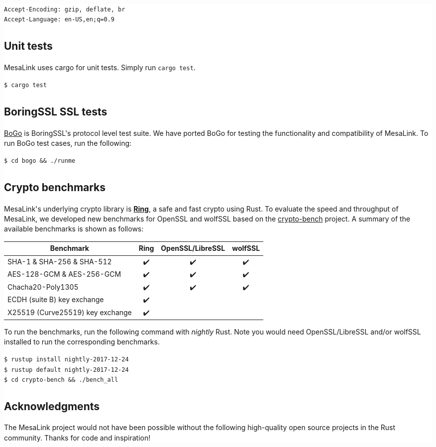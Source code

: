 ```
Accept-Encoding: gzip, deflate, br
Accept-Language: en-US,en;q=0.9
```

## Unit tests
MesaLink uses cargo for unit tests. Simply run `cargo test`.

```
$ cargo test
```

## BoringSSL SSL tests
[BoGo](https://github.com/google/boringssl/tree/master/ssl/test) is BoringSSL's
protocol level test suite. We have ported BoGo for testing the functionality and
compatibility of MesaLink. To run BoGo test cases, run the following:

```
$ cd bogo && ./runme
```

## Crypto benchmarks
MesaLink's underlying crypto library is
[**Ring**](https://github.com/briansmith/ring), a safe and fast crypto using
Rust. To evaluate the speed and throughput of MesaLink, we developed new
benchmarks for OpenSSL and wolfSSL based on the
[crypto-bench](https://github.com/briansmith/crypto-bench) project. A summary of
the available benchmarks is shown as follows:

| Benchmark                           | Ring | OpenSSL/LibreSSL | wolfSSL |
| ----------------------------------- | :--: | :--------------: | :-----: |
| SHA-1 & SHA-256 & SHA-512           |  ✔️   |        ✔️         |    ✔️    |
| AES-128-GCM & AES-256-GCM           |  ✔️   |        ✔️         |    ✔️    |
| Chacha20-Poly1305                   |  ✔️   |        ✔️         |    ✔️    |
| ECDH (suite B) key exchange         |  ✔️   |                  |         |
| X25519 (Curve25519) key exchange    |  ✔️   |                  |         |

To run the benchmarks, run the following command with *nightly* Rust. Note you
would need OpenSSL/LibreSSL and/or wolfSSL installed to run the corresponding
benchmarks.

```
$ rustup install nightly-2017-12-24
$ rustup default nightly-2017-12-24
$ cd crypto-bench && ./bench_all
```

## Acknowledgments
The MesaLink project would not have been possible without the following
high-quality open source projects in the Rust community. Thanks for code and
inspiration!
